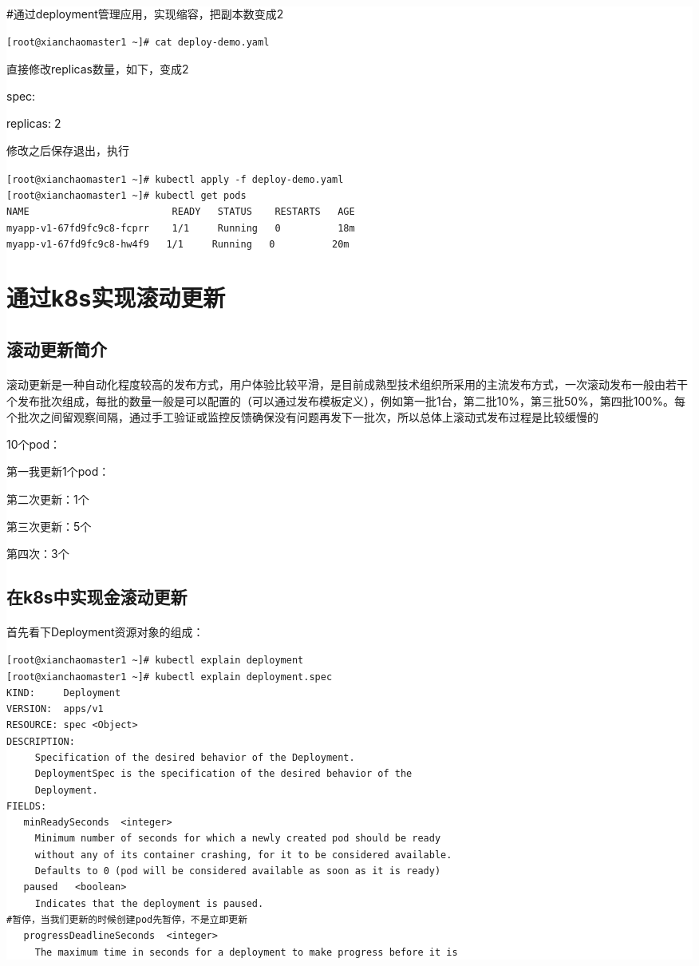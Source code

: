  

\#通过deployment管理应用，实现缩容，把副本数变成2

`[root@xianchaomaster1 ~]# cat deploy-demo.yaml` 

直接修改replicas数量，如下，变成2

spec:

 replicas: 2

修改之后保存退出，执行

```
[root@xianchaomaster1 ~]# kubectl apply -f deploy-demo.yaml
[root@xianchaomaster1 ~]# kubectl get pods
NAME                         READY   STATUS    RESTARTS   AGE
myapp-v1-67fd9fc9c8-fcprr    1/1     Running   0          18m
myapp-v1-67fd9fc9c8-hw4f9   1/1     Running   0          20m 
```

 

# 通过k8s实现滚动更新



##  滚动更新简介



滚动更新是一种自动化程度较高的发布方式，用户体验比较平滑，是目前成熟型技术组织所采用的主流发布方式，一次滚动发布一般由若干个发布批次组成，每批的数量一般是可以配置的（可以通过发布模板定义），例如第一批1台，第二批10%，第三批50%，第四批100%。每个批次之间留观察间隔，通过手工验证或监控反馈确保没有问题再发下一批次，所以总体上滚动式发布过程是比较缓慢的 

10个pod：

第一我更新1个pod： 

第二次更新：1个

第三次更新：5个

第四次：3个

 

##  在k8s中实现金滚动更新



首先看下Deployment资源对象的组成：

```
[root@xianchaomaster1 ~]# kubectl explain deployment
[root@xianchaomaster1 ~]# kubectl explain deployment.spec
KIND:     Deployment
VERSION:  apps/v1
RESOURCE: spec <Object>
DESCRIPTION:
     Specification of the desired behavior of the Deployment.
     DeploymentSpec is the specification of the desired behavior of the
     Deployment.
FIELDS:
   minReadySeconds	<integer>
     Minimum number of seconds for which a newly created pod should be ready
     without any of its container crashing, for it to be considered available.
     Defaults to 0 (pod will be considered available as soon as it is ready)
   paused	<boolean>
     Indicates that the deployment is paused.
#暂停，当我们更新的时候创建pod先暂停，不是立即更新
   progressDeadlineSeconds	<integer>
     The maximum time in seconds for a deployment to make progress before it is
```